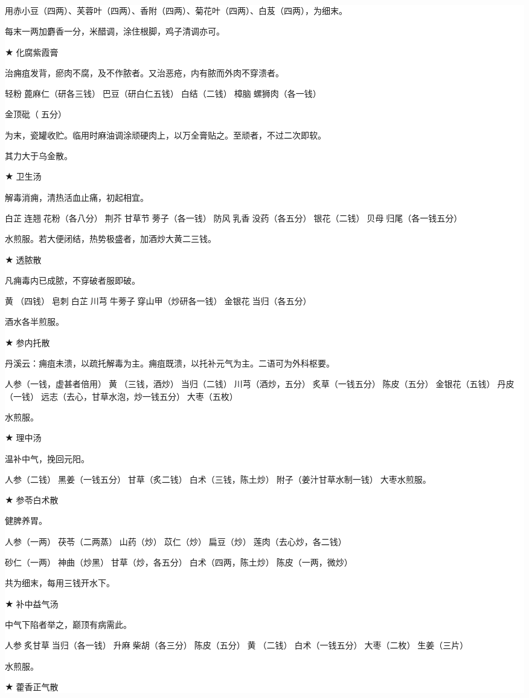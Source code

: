 用赤小豆（四两）、芙蓉叶（四两）、香附（四两）、菊花叶（四两）、白芨（四两），为细末。  

每末一两加麝香一分，米醋调，涂住根脚，鸡子清调亦可。  

★ 化腐紫霞膏  

治痈疽发背，瘀肉不腐，及不作脓者。又治恶疮，内有脓而外肉不穿溃者。  

轻粉 蓖麻仁（研各三钱） 巴豆（研白仁五钱） 白结（二钱） 樟脑 螺狮肉（各一钱）  

金顶砒（ 五分）  

为末，瓷罐收贮。临用时麻油调涂顽硬肉上，以万全膏贴之。至顽者，不过二次即软。  

其力大于乌金散。  

★ 卫生汤  

解毒消痈，清热活血止痛，初起相宜。  

白芷 连翘 花粉（各八分） 荆芥 甘草节 蒡子（各一钱） 防风 乳香 没药（各五分） 银花（二钱） 贝母 归尾（各一钱五分）  

水煎服。若大便闭结，热势极盛者，加酒炒大黄二三钱。  

★ 透脓散  

凡痈毒内已成脓，不穿破者服即破。  

黄 （四钱） 皂刺 白芷 川芎 牛蒡子 穿山甲（炒研各一钱） 金银花 当归（各五分）  

酒水各半煎服。  

★ 参内托散  

丹溪云：痈疽未溃，以疏托解毒为主。痈疽既溃，以托补元气为主。二语可为外科枢要。  

人参（一钱，虚甚者倍用） 黄 （三钱，酒炒） 当归（二钱） 川芎（酒炒，五分） 炙草（一钱五分） 陈皮（五分） 金银花（五钱） 丹皮（一钱） 远志（去心，甘草水泡，炒一钱五分） 大枣（五枚）  

水煎服。  

★ 理中汤  

温补中气，挽回元阳。  

人参（二钱） 黑姜（一钱五分） 甘草（炙二钱） 白术（三钱，陈土炒） 附子（姜汁甘草水制一钱） 大枣水煎服。  

★ 参苓白术散  

健脾养胃。  

人参（一两） 茯苓（二两蒸） 山药（炒） 苡仁（炒） 扁豆（炒） 莲肉（去心炒，各二钱）  

砂仁（一两） 神曲（炒黑） 甘草（炒，各五分） 白术（四两，陈土炒） 陈皮（一两，微炒）  

共为细末，每用三钱开水下。  

★ 补中益气汤  

中气下陷者举之，巅顶有病需此。  

人参 炙甘草 当归（各一钱） 升麻 柴胡（各三分） 陈皮（五分） 黄 （二钱） 白术（一钱五分） 大枣（二枚） 生姜（三片）  

水煎服。  

★ 藿香正气散  
